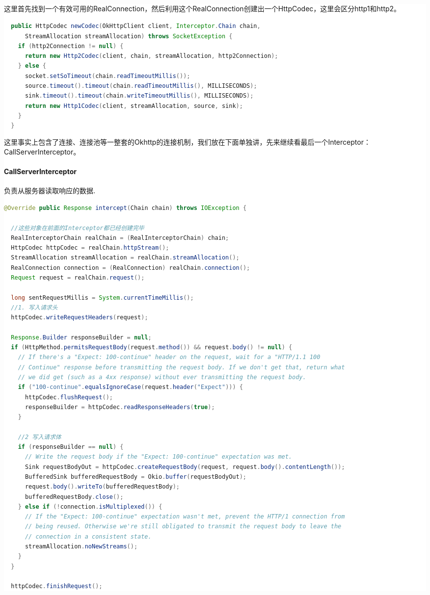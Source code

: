```java
```

这里首先找到一个有效可用的RealConnection，然后利用这个RealConnection创建出一个HttpCodec，这里会区分http1和http2。

```java
  public HttpCodec newCodec(OkHttpClient client, Interceptor.Chain chain,
      StreamAllocation streamAllocation) throws SocketException {
    if (http2Connection != null) {
      return new Http2Codec(client, chain, streamAllocation, http2Connection);
    } else {
      socket.setSoTimeout(chain.readTimeoutMillis());
      source.timeout().timeout(chain.readTimeoutMillis(), MILLISECONDS);
      sink.timeout().timeout(chain.writeTimeoutMillis(), MILLISECONDS);
      return new Http1Codec(client, streamAllocation, source, sink);
    }
  }
```



这里事实上包含了连接、连接池等一整套的Okhttp的连接机制，我们放在下面单独讲，先来继续看最后一个Interceptor：CallServerInterceptor。



#### CallServerInterceptor

负责从服务器读取响应的数据.

```java
@Override public Response intercept(Chain chain) throws IOException {

  //这些对象在前面的Interceptor都已经创建完毕
  RealInterceptorChain realChain = (RealInterceptorChain) chain;
  HttpCodec httpCodec = realChain.httpStream();
  StreamAllocation streamAllocation = realChain.streamAllocation();
  RealConnection connection = (RealConnection) realChain.connection();
  Request request = realChain.request();

  long sentRequestMillis = System.currentTimeMillis();
  //1. 写入请求头 
  httpCodec.writeRequestHeaders(request);

  Response.Builder responseBuilder = null;
  if (HttpMethod.permitsRequestBody(request.method()) && request.body() != null) {
    // If there's a "Expect: 100-continue" header on the request, wait for a "HTTP/1.1 100
    // Continue" response before transmitting the request body. If we don't get that, return what
    // we did get (such as a 4xx response) without ever transmitting the request body.
    if ("100-continue".equalsIgnoreCase(request.header("Expect"))) {
      httpCodec.flushRequest();
      responseBuilder = httpCodec.readResponseHeaders(true);
    }

    //2 写入请求体
    if (responseBuilder == null) {
      // Write the request body if the "Expect: 100-continue" expectation was met.
      Sink requestBodyOut = httpCodec.createRequestBody(request, request.body().contentLength());
      BufferedSink bufferedRequestBody = Okio.buffer(requestBodyOut);
      request.body().writeTo(bufferedRequestBody);
      bufferedRequestBody.close();
    } else if (!connection.isMultiplexed()) {
      // If the "Expect: 100-continue" expectation wasn't met, prevent the HTTP/1 connection from
      // being reused. Otherwise we're still obligated to transmit the request body to leave the
      // connection in a consistent state.
      streamAllocation.noNewStreams();
    }
  }

  httpCodec.finishRequest();
```